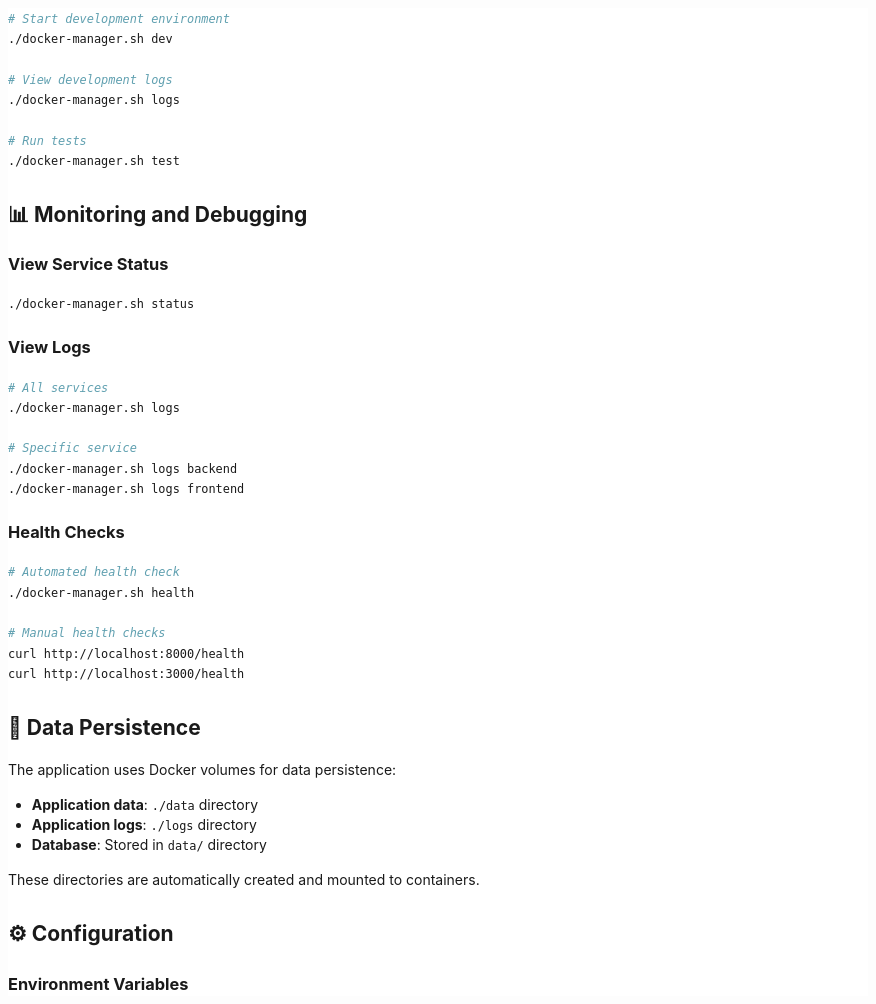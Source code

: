 ```bash
# Start development environment
./docker-manager.sh dev

# View development logs
./docker-manager.sh logs

# Run tests
./docker-manager.sh test
```

## 📊 Monitoring and Debugging

### View Service Status
```bash
./docker-manager.sh status
```

### View Logs
```bash
# All services
./docker-manager.sh logs

# Specific service
./docker-manager.sh logs backend
./docker-manager.sh logs frontend
```

### Health Checks
```bash
# Automated health check
./docker-manager.sh health

# Manual health checks
curl http://localhost:8000/health
curl http://localhost:3000/health
```

## 💾 Data Persistence

The application uses Docker volumes for data persistence:

- **Application data**: `./data` directory
- **Application logs**: `./logs` directory
- **Database**: Stored in `data/` directory

These directories are automatically created and mounted to containers.

## ⚙️ Configuration

### Environment Variables
